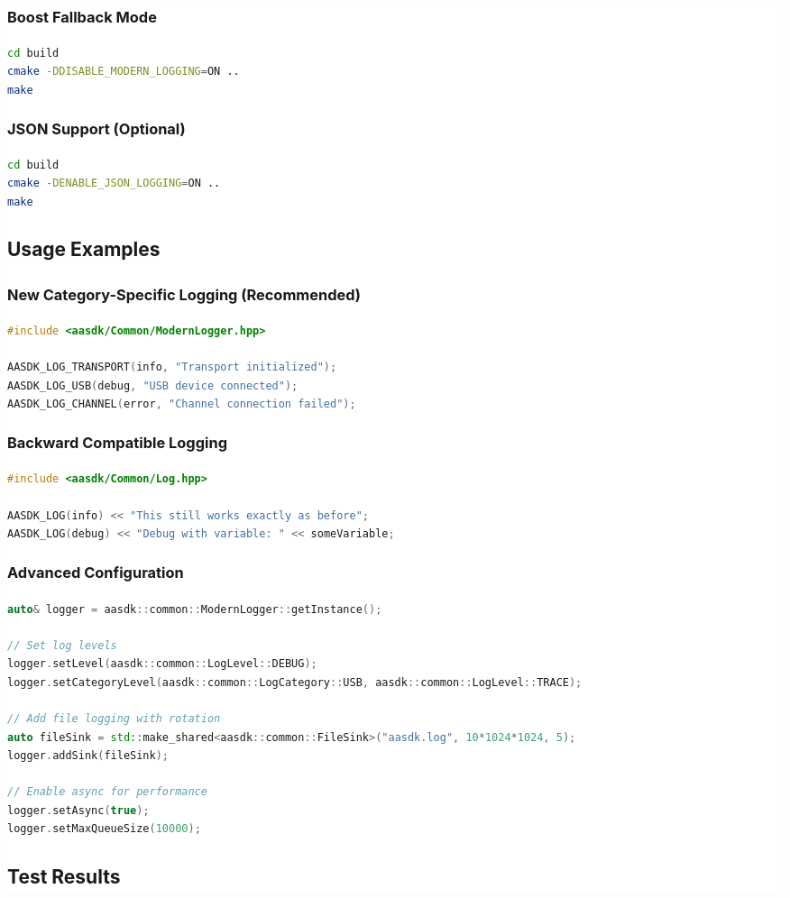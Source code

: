 ### Boost Fallback Mode
```bash
cd build
cmake -DDISABLE_MODERN_LOGGING=ON ..
make
```

### JSON Support (Optional)
```bash
cd build
cmake -DENABLE_JSON_LOGGING=ON ..
make
```

## Usage Examples

### New Category-Specific Logging (Recommended)
```cpp
#include <aasdk/Common/ModernLogger.hpp>

AASDK_LOG_TRANSPORT(info, "Transport initialized");
AASDK_LOG_USB(debug, "USB device connected");
AASDK_LOG_CHANNEL(error, "Channel connection failed");
```

### Backward Compatible Logging
```cpp
#include <aasdk/Common/Log.hpp>

AASDK_LOG(info) << "This still works exactly as before";
AASDK_LOG(debug) << "Debug with variable: " << someVariable;
```

### Advanced Configuration
```cpp
auto& logger = aasdk::common::ModernLogger::getInstance();

// Set log levels
logger.setLevel(aasdk::common::LogLevel::DEBUG);
logger.setCategoryLevel(aasdk::common::LogCategory::USB, aasdk::common::LogLevel::TRACE);

// Add file logging with rotation
auto fileSink = std::make_shared<aasdk::common::FileSink>("aasdk.log", 10*1024*1024, 5);
logger.addSink(fileSink);

// Enable async for performance
logger.setAsync(true);
logger.setMaxQueueSize(10000);
```

## Test Results
